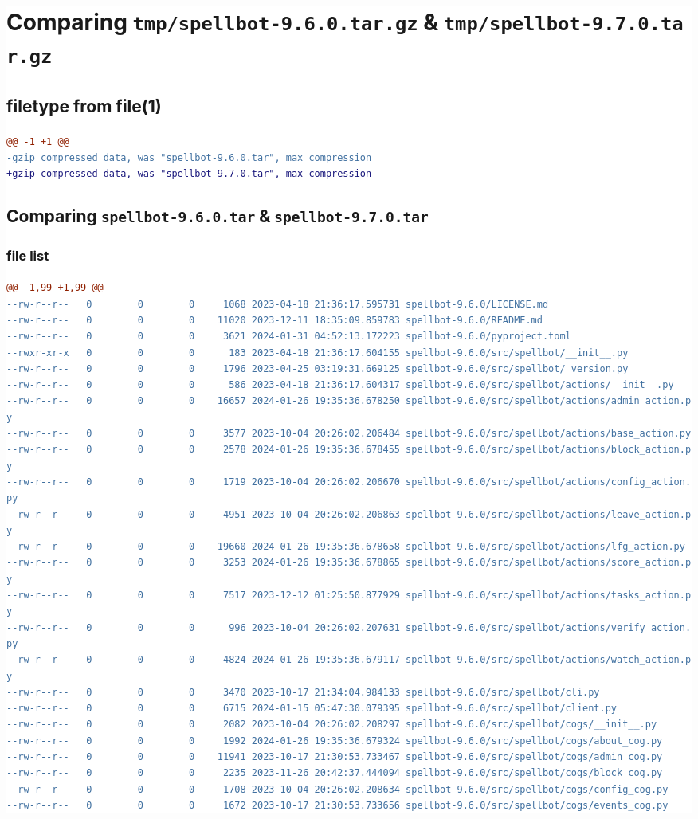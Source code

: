 # Comparing `tmp/spellbot-9.6.0.tar.gz` & `tmp/spellbot-9.7.0.tar.gz`

## filetype from file(1)

```diff
@@ -1 +1 @@
-gzip compressed data, was "spellbot-9.6.0.tar", max compression
+gzip compressed data, was "spellbot-9.7.0.tar", max compression
```

## Comparing `spellbot-9.6.0.tar` & `spellbot-9.7.0.tar`

### file list

```diff
@@ -1,99 +1,99 @@
--rw-r--r--   0        0        0     1068 2023-04-18 21:36:17.595731 spellbot-9.6.0/LICENSE.md
--rw-r--r--   0        0        0    11020 2023-12-11 18:35:09.859783 spellbot-9.6.0/README.md
--rw-r--r--   0        0        0     3621 2024-01-31 04:52:13.172223 spellbot-9.6.0/pyproject.toml
--rwxr-xr-x   0        0        0      183 2023-04-18 21:36:17.604155 spellbot-9.6.0/src/spellbot/__init__.py
--rw-r--r--   0        0        0     1796 2023-04-25 03:19:31.669125 spellbot-9.6.0/src/spellbot/_version.py
--rw-r--r--   0        0        0      586 2023-04-18 21:36:17.604317 spellbot-9.6.0/src/spellbot/actions/__init__.py
--rw-r--r--   0        0        0    16657 2024-01-26 19:35:36.678250 spellbot-9.6.0/src/spellbot/actions/admin_action.py
--rw-r--r--   0        0        0     3577 2023-10-04 20:26:02.206484 spellbot-9.6.0/src/spellbot/actions/base_action.py
--rw-r--r--   0        0        0     2578 2024-01-26 19:35:36.678455 spellbot-9.6.0/src/spellbot/actions/block_action.py
--rw-r--r--   0        0        0     1719 2023-10-04 20:26:02.206670 spellbot-9.6.0/src/spellbot/actions/config_action.py
--rw-r--r--   0        0        0     4951 2023-10-04 20:26:02.206863 spellbot-9.6.0/src/spellbot/actions/leave_action.py
--rw-r--r--   0        0        0    19660 2024-01-26 19:35:36.678658 spellbot-9.6.0/src/spellbot/actions/lfg_action.py
--rw-r--r--   0        0        0     3253 2024-01-26 19:35:36.678865 spellbot-9.6.0/src/spellbot/actions/score_action.py
--rw-r--r--   0        0        0     7517 2023-12-12 01:25:50.877929 spellbot-9.6.0/src/spellbot/actions/tasks_action.py
--rw-r--r--   0        0        0      996 2023-10-04 20:26:02.207631 spellbot-9.6.0/src/spellbot/actions/verify_action.py
--rw-r--r--   0        0        0     4824 2024-01-26 19:35:36.679117 spellbot-9.6.0/src/spellbot/actions/watch_action.py
--rw-r--r--   0        0        0     3470 2023-10-17 21:34:04.984133 spellbot-9.6.0/src/spellbot/cli.py
--rw-r--r--   0        0        0     6715 2024-01-15 05:47:30.079395 spellbot-9.6.0/src/spellbot/client.py
--rw-r--r--   0        0        0     2082 2023-10-04 20:26:02.208297 spellbot-9.6.0/src/spellbot/cogs/__init__.py
--rw-r--r--   0        0        0     1992 2024-01-26 19:35:36.679324 spellbot-9.6.0/src/spellbot/cogs/about_cog.py
--rw-r--r--   0        0        0    11941 2023-10-17 21:30:53.733467 spellbot-9.6.0/src/spellbot/cogs/admin_cog.py
--rw-r--r--   0        0        0     2235 2023-11-26 20:42:37.444094 spellbot-9.6.0/src/spellbot/cogs/block_cog.py
--rw-r--r--   0        0        0     1708 2023-10-04 20:26:02.208634 spellbot-9.6.0/src/spellbot/cogs/config_cog.py
--rw-r--r--   0        0        0     1672 2023-10-17 21:30:53.733656 spellbot-9.6.0/src/spellbot/cogs/events_cog.py
```